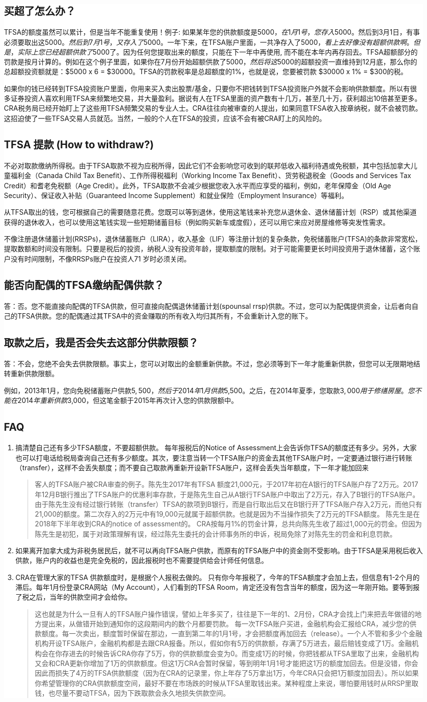 ## 买超了怎么办？
TFSA的额度虽然可以累计，但是当年不能重复使用！例子: 如果某年您的供款额度是$5000，在1月1号，您存入$5000。然后到3月1日，有事必须要取出这$5000。然后到7月1号，又存入了$5000。一年下来，在TFSA账户里面，一共净存入了$5000，看上去好像没有超额供款啊。但是，实际上您已经超额供款了$5000了。因为任何您提取出来的额度，只能在下一年中再使用, 而不能在本年内再存回去。TFSA超额部分的罚款是按月计算的。例如在这个例子里面，如果你在7月份开始超额供款了$5000，然后将这$5000的超额投资一直维持到12月底，那么你的总超额投资额就是：$5000 x 6 = $30000。TFSA的罚款税率是总超额度的1%，也就是说，您要被罚款 $30000 x 1% = $300的税。

如果你的钱已经转到TFSA投资账户里面，你用来买入卖出股票/基金，只要你不把钱转到TFSA投资账户外就不会影响供款额度。所以有很多证券投资人喜欢利用TFSA来频繁地交易，并大量盈利。据说有人在TFSA里面的资产数有十几万，甚至几十万，获利超出10倍甚至更多。CRA税务局已经开始盯上了这些用TFSA频繁交易的专业人士。CRA往往向被审查的人提出，如果同意TFSA收入按章纳税，就不会被罚款。这招迫使了一些TFSA交易人员就范。当然，一般的个人在TFSA的投资，应该不会有被CRA盯上的风险的。

## TFSA 提款 (How to withdraw?)
不必对取款缴纳所得税。由于TFSA取款不视为应税所得，因此它们不会影响您可收到的联邦低收入福利待遇或免税额，其中包括加拿大儿童福利金（Canada Child Tax Benefit）、工作所得税福利（Working Income Tax Benefit）、货劳税退税金（Goods and Services Tax Credit）和耆老免税额（Age Credit）。此外，TFSA取款不会减少根据您收入水平而应享受的福利，例如，老年保障金（Old Age Security）、保证收入补贴（Guaranteed Income Supplement）和就业保险（Employment Insurance）等福利。

从TFSA取出的钱，您可根据自己的需要随意花费。您既可以等到退休，使用这笔钱来补充您从退休金、退休储蓄计划（RSP）或其他渠道获得的退休收入，也可以使用这笔钱实现一些短期储蓄目标（例如购买新车或度假），还可以用它来应对房屋维修等突发性需求。

不像注册退休储蓄计划(RRSPs)，退休储蓄账户（LIRA），收入基金（LIF）等注册计划的复杂条款，免税储蓄账户(TFSA)的条款非常宽松，提取数额和时间没有限制。只要是税后的投资，纳税人没有投资年龄，提取额度的限制。对于可能需要更长时间投资用于退休储蓄，这个账户没有时间限制，不像RRSPs账户在投资人71 岁时必须关闭。

## 能否向配偶的TFSA缴纳配偶供款？

答：否。您不能直接向配偶的TFSA供款，但可直接向配偶退休储蓄计划(spounsal rrsp)供款。不过，您可以为配偶提供资金，让后者向自己的TFSA供款。您的配偶通过其TFSA中的资金赚取的所有收入均归其所有，不会重新计入您的账下。

## 取款之后，我是否会失去这部分供款限额？

答：不会，您绝不会失去供款限额。事实上，您可以对取出的金额重新供款。不过，您必须等到下一年才能重新供款，但您可以无限期地结转重新供款限额。

例如，2013年1月，您向免税储蓄账户供款$5,500，然后于2014年1月供款$5,500。之后，在2014年夏季，您取款$3,000用于修缮房屋。您不能在2014年重新供款$3,000，但这笔金额于2015年再次计入您的供款限额中。

## FAQ
1. 搞清楚自己还有多少TFSA额度，不要超额供款。 每年报税后的Notice of Assessment上会告诉你TFSA的额度还有多少。另外，大家也可以打电话给税局查询自己还有多少额度。其次，要注意当转一个TFSA账户的资金去其他TFSA账户时，一定要通过银行进行转账（transfer），这样不会丢失额度；而不要自己取款再重新开设新TFSA账户，这样会丢失当年额度，下一年才能加回来
	> 客人的TFSA账户被CRA审查的例子。陈先生2017年有TFSA 额度21,000元，于2017年初在A银行的TFSA账户存了2万元。2017年12月B银行推出了TFSA账户的优惠利率存款，于是陈先生自己从A银行TFSA账户中取出了2万元，存入了B银行的TFSA账户。由于陈先生没有经过银行转账（transfer）TFSA的款项到B银行，而是自行取出后又在B银行开了TFSA账户存入2万元，而他只有21,000的额度。第二次存入的2万元中有19,000元就属于超额供款。也就是因为不当操作损失了2万元的TFSA额度。
	> 陈先生是在2018年下半年收到CRA的notice of assessment的。 CRA按每月1%的罚金计算，总共向陈先生收了超过1,000元的罚金。但因为陈先生是初犯，属于对政策理解有误，经过陈先生委托的会计师事务所的申诉，税局免除了对陈先生的罚金和利息罚款。

1. 如果离开加拿大成为非税务居民后，就不可以再向TFSA账户供款，而原有的TFSA账户中的资金则不受影响。由于TFSA是采用税后收入供款，账户内的收益也是完全免税的，因此报税时也不需要提供给会计师任何信息。

2. CRA在管理大家的TFSA 供款额度时，是根据个人报税去做的。 只有你今年报税了，今年的TFSA额度才会加上去，但信息有1-2个月的滞后。每年1月份登录CRA网站（My Account），人们看到的TFSA Room，肯定还没有包含当年的额度，因为这一年刚开始。要等到报了税之后，当年的供款空间才会给你。
	> 这也就是为什么一旦有人的TFSA账户操作错误，譬如上年多买了，往往是下一年的1、2月份，CRA才会找上门来把去年做错的地方提出来，从做错开始到通知你的这段期间内的数个月都要罚款。
	> 每一次TFSA账户买进，金融机构会汇报给CRA，减少您的供款额度。每一次卖出，额度暂时保留在那边，一直到第二年的1月1号，才会把额度再加回去（release）。一个人不管和多少个金融机构开设TFSA账户，金融机构都是去跟CRA报备。所以，假如你有5万的供款额，存满了5万进去，最后赔钱变成了1万。金融机构会在你存进去的时候告诉CRA你存了5万，你的供款额度会变为0。而变成1万的时候，你把钱都从TFSA里取了出来，金融机构又会和CRA更新你增加了1万的供款额度。但这1万CRA会暂时保留，等到明年1月1号才能把这1万的额度加回去。但是没错，你会因此而损失了4万的TFSA供款额度（因为在CRA的记录里，你上年存了5万拿出1万，今年CRA只会把1万额度加回去）。所以如果你希望管理你的CRA供款额度空间，最好不要在市场跌的时候从TFSA里取钱出来。某种程度上来说，哪怕要用钱时从RRSP里取钱，也尽量不要动TFSA，因为下跌取款会永久地损失供款空间。
	> 
